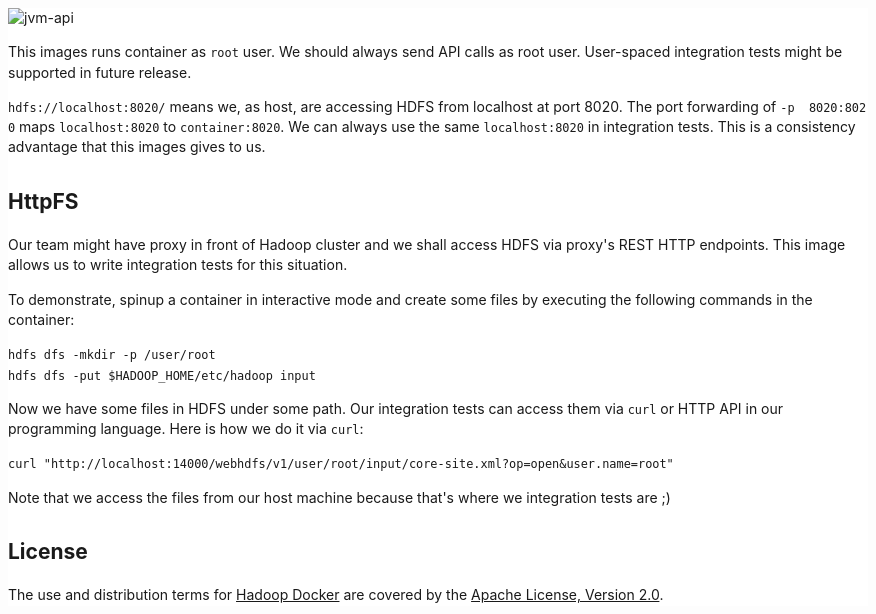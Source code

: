 <img width="920" alt="jvm-api" src="https://user-images.githubusercontent.com/16126939/179653433-91bcda63-e5cc-4669-bb24-3ce764643c15.png">

This images runs container as `root` user. We should always send API calls as root user. User-spaced integration tests 
might be supported in future release.

`hdfs://localhost:8020/` means we, as host, are accessing HDFS from localhost at port 8020. The port forwarding of `-p 
8020:8020` maps `localhost:8020` to `container:8020`. We can always use the same `localhost:8020` in integration tests. 
This is a consistency advantage that this images gives to us.

HttpFS
------

Our team might have proxy in front of Hadoop cluster and we shall access HDFS via proxy's REST HTTP endpoints. This 
image allows us to write integration tests for this situation.

To demonstrate, spinup a container in interactive mode and create some files by executing the following commands in the 
container:

```console
hdfs dfs -mkdir -p /user/root
hdfs dfs -put $HADOOP_HOME/etc/hadoop input
```


Now we have some files in HDFS under some path. Our integration tests can access them via `curl` or HTTP API in our 
programming language. Here is how we do it via `curl`:

```console
curl "http://localhost:14000/webhdfs/v1/user/root/input/core-site.xml?op=open&user.name=root"
```

Note that we access the files from our host machine because that's where we integration tests are ;)

License
-------

The use and distribution terms for [Hadoop Docker][Docker Hub URL] are covered by the [Apache License, Version 2.0].

[Apache License Badge]: https://img.shields.io/badge/Apache%202.0-FE5D26.svg?style=for-the-badge&logo=Apache&logoColor=white
[Apache License, Version 2.0]: https://www.apache.org/licenses/LICENSE-2.0

[Docker Pulls Badge]: https://img.shields.io/docker/pulls/jack20191124/kugelblitz?style=for-the-badge&logo=docker&logoColor=white&labelColor=5BBCFF&color=7EA1FF
[Docker Hub URL]: https://hub.docker.com/r/jack20191124/hadoop

[GitHub Workflow Status]: https://img.shields.io/github/actions/workflow/status/QubitPi/Kugelblitz/ci-cd.yaml?branch=master&logo=github&style=for-the-badge&label=CI/CD&labelColor=2088FF
[GitHub Workflow URL]: https://github.com/QubitPi/Kugelblitz/actions/workflows/ci-cd.yaml

